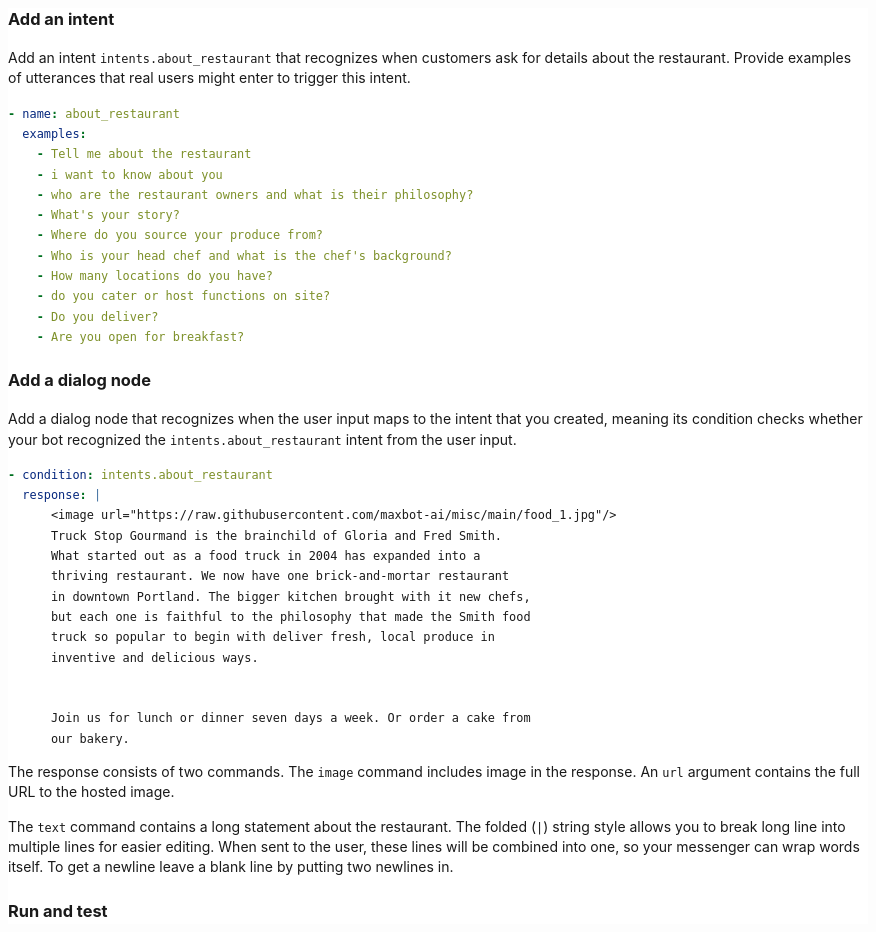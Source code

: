 ### Add an intent

Add an intent `intents.about_restaurant` that recognizes when customers ask for details about the restaurant. Provide examples of utterances that real users might enter to trigger this intent.

```yaml
- name: about_restaurant
  examples:
    - Tell me about the restaurant
    - i want to know about you
    - who are the restaurant owners and what is their philosophy?
    - What's your story?
    - Where do you source your produce from?
    - Who is your head chef and what is the chef's background?
    - How many locations do you have?
    - do you cater or host functions on site?
    - Do you deliver?
    - Are you open for breakfast?
```

### Add a dialog node

Add a dialog node that recognizes when the user input maps to the intent that you created, meaning its condition checks whether your bot recognized the `intents.about_restaurant` intent from the user input.

```yaml
- condition: intents.about_restaurant
  response: |
      <image url="https://raw.githubusercontent.com/maxbot-ai/misc/main/food_1.jpg"/>
      Truck Stop Gourmand is the brainchild of Gloria and Fred Smith.
      What started out as a food truck in 2004 has expanded into a
      thriving restaurant. We now have one brick-and-mortar restaurant
      in downtown Portland. The bigger kitchen brought with it new chefs,
      but each one is faithful to the philosophy that made the Smith food
      truck so popular to begin with deliver fresh, local produce in
      inventive and delicious ways.


      Join us for lunch or dinner seven days a week. Or order a cake from
      our bakery.

```

The response consists of two commands. The `image` command includes image in the response. An `url` argument contains the full URL to the hosted image.

The `text` command contains a long statement about the restaurant. The folded (`|`) string style allows you to break long line into multiple lines for easier editing. When sent to the user, these lines will be combined into one, so your messenger can wrap words itself. To get a newline leave a blank line by putting two newlines in.

### Run and test
